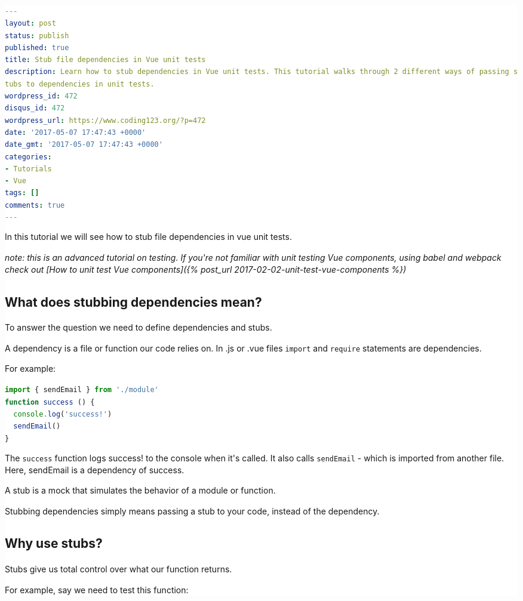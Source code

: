 ```yaml
---
layout: post
status: publish
published: true
title: Stub file dependencies in Vue unit tests
description: Learn how to stub dependencies in Vue unit tests. This tutorial walks through 2 different ways of passing stubs to dependencies in unit tests.
wordpress_id: 472
disqus_id: 472
wordpress_url: https://www.coding123.org/?p=472
date: '2017-05-07 17:47:43 +0000'
date_gmt: '2017-05-07 17:47:43 +0000'
categories:
- Tutorials
- Vue
tags: []
comments: true
---
```

In this tutorial we will see how to stub file dependencies in vue unit tests.

*note: this is an advanced tutorial on testing. If you're not familiar with unit testing Vue components, using babel and webpack check out [How to unit test Vue components]({% post_url 2017-02-02-unit-test-vue-components %})*

## What does stubbing dependencies mean?

To answer the question we need to define dependencies and stubs.

A dependency is a file or function our code relies on. In .js or .vue files `import` and `require` statements are dependencies.
 
For example:

```js
import { sendEmail } from './module'
function success () {
  console.log('success!')
  sendEmail()
}
```
The `success` function logs success! to the console when it's called. It also calls `sendEmail` - which is imported from another file. Here, sendEmail is a dependency of success.

A stub is a mock that simulates the behavior of a module or function.

Stubbing dependencies simply means passing a stub to your code, instead of the dependency.

## Why use stubs?

Stubs give us total control over what our function returns.

For example, say we need to test this function:
